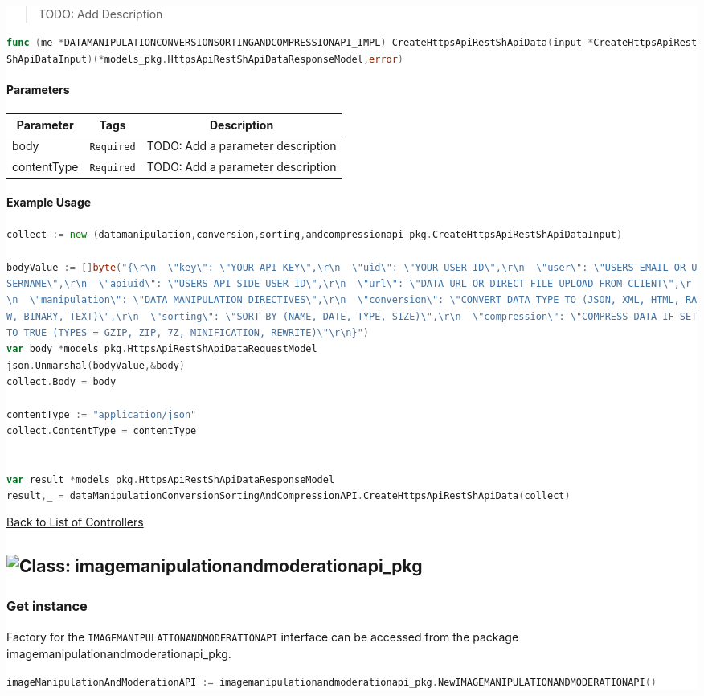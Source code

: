 > TODO: Add Description


```go
func (me *DATAMANIPULATIONCONVERSIONSORTINGANDCOMPRESSIONAPI_IMPL) CreateHttpsApiRestShApiData(input *CreateHttpsApiRestShApiDataInput)(*models_pkg.HttpsApiRestShApiDataResponseModel,error)
```

#### Parameters

| Parameter | Tags | Description |
|-----------|------|-------------|
| body |  ``` Required ```  | TODO: Add a parameter description |
| contentType |  ``` Required ```  | TODO: Add a parameter description |


#### Example Usage

```go
collect := new (datamanipulation,conversion,sorting,andcompressionapi_pkg.CreateHttpsApiRestShApiDataInput)

bodyValue := []byte("{\r\n  \"key\": \"YOUR API KEY\",\r\n  \"uid\": \"YOUR USER ID\",\r\n  \"user\": \"USERS EMAIL OR USERNAME\",\r\n  \"apiuid\": \"USERS API SIDE USER ID\",\r\n  \"url\": \"DATA URL OR DIRECT FILE UPLOAD FROM CLIENT\",\r\n  \"manipulation\": \"DATA MANIPULATION DIRECTIVES\",\r\n  \"conversion\": \"CONVERT DATA TYPE TO (JSON, XML, HTML, RAW, BINARY, TEXT)\",\r\n  \"sorting\": \"SORT BY (NAME, DATE, TYPE, SIZE)\",\r\n  \"compression\": \"COMPRESS DATA IF SET TO TRUE (TYPES = GZIP, ZIP, 7Z, MINIFICATION, REWRITE)\"\r\n}")
var body *models_pkg.HttpsApiRestShApiDataRequestModel
json.Unmarshal(bodyValue,&body)
collect.Body = body

contentType := "application/json"
collect.ContentType = contentType


var result *models_pkg.HttpsApiRestShApiDataResponseModel
result,_ = dataManipulationConversionSortingAndCompressionAPI.CreateHttpsApiRestShApiData(collect)

```


[Back to List of Controllers](#list_of_controllers)

## <a name="imagemanipulationandmoderationapi_pkg"></a>![Class: ](https://apidocs.io/img/class.png ".imagemanipulationandmoderationapi_pkg") imagemanipulationandmoderationapi_pkg

### Get instance

Factory for the ``` IMAGEMANIPULATIONANDMODERATIONAPI ``` interface can be accessed from the package imagemanipulationandmoderationapi_pkg.

```go
imageManipulationAndModerationAPI := imagemanipulationandmoderationapi_pkg.NewIMAGEMANIPULATIONANDMODERATIONAPI()
```
